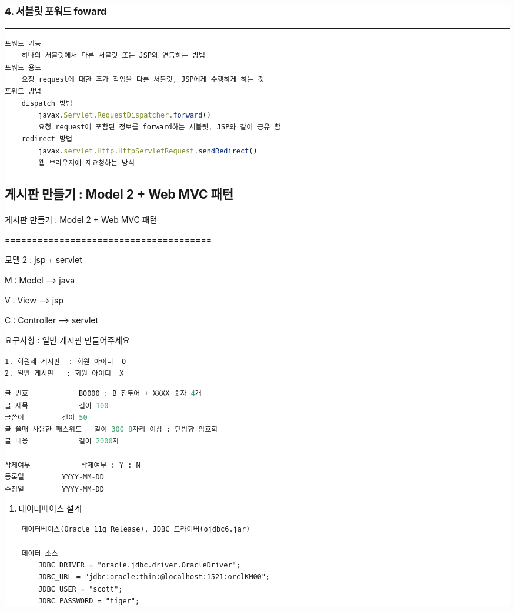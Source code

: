 
### 4. 서블릿 포워드 foward

---------------------------------------------------------

```javascript
포워드 기능
	하나의 서블릿에서 다른 서블릿 또는 JSP와 연동하는 방법
포워드 용도 
	요청 request에 대한 추가 작업을 다른 서블릿, JSP에게 수행하게 하는 것
포워드 방법
	dispatch 방법
		javax.Servlet.RequestDispatcher.forward() 
		요청 request에 포함된 정보를 forward하는 서블릿, JSP와 같이 공유 함
	redirect 방법
		javax.servlet.Http.HttpServletRequest.sendRedirect()
		웹 브라우저에 재요청하는 방식
```    
## 게시판 만들기 : Model 2 + Web MVC 패턴


게시판 만들기 : Model 2 + Web MVC 패턴

======================================

모델 2 : jsp + servlet

M : Model		--> java

V : View		--> jsp

C : Controller	--> servlet

요구사항 : 일반 게시판 만들어주세요

	1. 회원제 게시판	: 회원 아이디  O
	2. 일반 게시판	: 회원 아이디  X
	
```sql
글 번호			B0000 : B 접두어 + XXXX 숫자 4개
글 제목			길이 100
글쓴이			길이 50
글 쓸때 사용한 패스워드	길이 300 8자리 이상 : 단방향 암호화
글 내용			길이 2000자

삭제여부			삭제여부 : Y : N
등록일			YYYY-MM-DD
수정일			YYYY-MM-DD
```

1. 데이터베이스 설계

```
	데이터베이스(Oracle 11g Release), JDBC 드라이버(ojdbc6.jar)
	
	데이터 소스
		JDBC_DRIVER = "oracle.jdbc.driver.OracleDriver";
		JDBC_URL = "jdbc:oracle:thin:@localhost:1521:orclKM00";
		JDBC_USER = "scott";
		JDBC_PASSWORD = "tiger";
```
